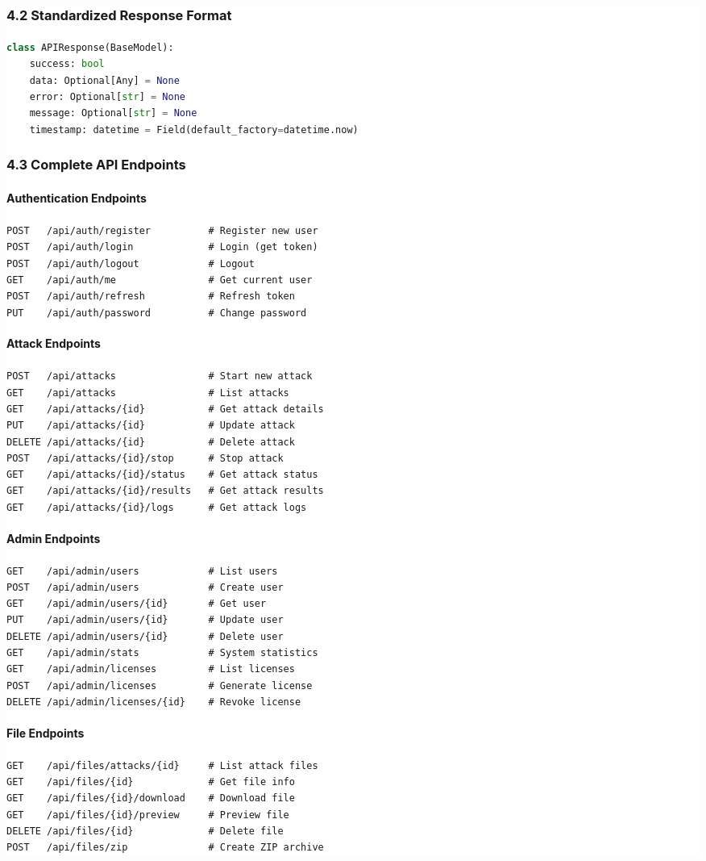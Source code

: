 ### 4.2 Standardized Response Format
```python
class APIResponse(BaseModel):
    success: bool
    data: Optional[Any] = None
    error: Optional[str] = None
    message: Optional[str] = None
    timestamp: datetime = Field(default_factory=datetime.now)
```

### 4.3 Complete API Endpoints

#### Authentication Endpoints
```
POST   /api/auth/register          # Register new user
POST   /api/auth/login             # Login (get token)
POST   /api/auth/logout            # Logout
GET    /api/auth/me                # Get current user
POST   /api/auth/refresh           # Refresh token
PUT    /api/auth/password          # Change password
```

#### Attack Endpoints
```
POST   /api/attacks                # Start new attack
GET    /api/attacks                # List attacks
GET    /api/attacks/{id}           # Get attack details
PUT    /api/attacks/{id}           # Update attack
DELETE /api/attacks/{id}           # Delete attack
POST   /api/attacks/{id}/stop      # Stop attack
GET    /api/attacks/{id}/status    # Get attack status
GET    /api/attacks/{id}/results   # Get attack results
GET    /api/attacks/{id}/logs      # Get attack logs
```

#### Admin Endpoints
```
GET    /api/admin/users            # List users
POST   /api/admin/users            # Create user
GET    /api/admin/users/{id}       # Get user
PUT    /api/admin/users/{id}       # Update user
DELETE /api/admin/users/{id}       # Delete user
GET    /api/admin/stats            # System statistics
GET    /api/admin/licenses         # List licenses
POST   /api/admin/licenses         # Generate license
DELETE /api/admin/licenses/{id}    # Revoke license
```

#### File Endpoints
```
GET    /api/files/attacks/{id}     # List attack files
GET    /api/files/{id}             # Get file info
GET    /api/files/{id}/download    # Download file
GET    /api/files/{id}/preview     # Preview file
DELETE /api/files/{id}             # Delete file
POST   /api/files/zip              # Create ZIP archive
```
